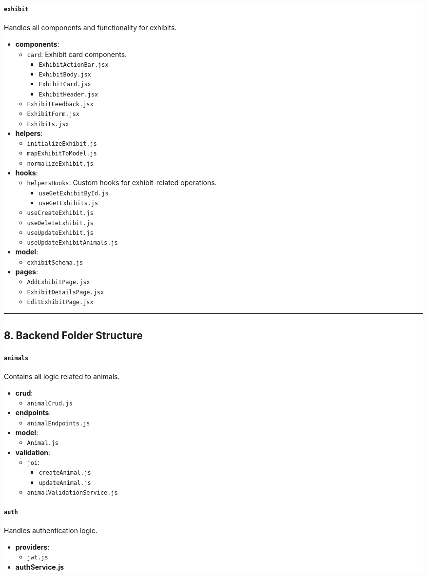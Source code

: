 #### `exhibit`
Handles all components and functionality for exhibits.
- **components**:
  - `card`: Exhibit card components.
    - `ExhibitActionBar.jsx`
    - `ExhibitBody.jsx`
    - `ExhibitCard.jsx`
    - `ExhibitHeader.jsx`
  - `ExhibitFeedback.jsx`
  - `ExhibitForm.jsx`
  - `Exhibits.jsx`
- **helpers**:
  - `initializeExhibit.js`
  - `mapExhibitToModel.js`
  - `normalizeExhibit.js`
- **hooks**:
  - `helpersHooks`: Custom hooks for exhibit-related operations.
    - `useGetExhibitById.js`
    - `useGetExhibits.js`
  - `useCreateExhibit.js`
  - `useDeleteExhibit.js`
  - `useUpdateExhibit.js`
  - `useUpdateExhibitAnimals.js`
- **model**:
  - `exhibitSchema.js`
- **pages**:
  - `AddExhibitPage.jsx`
  - `ExhibitDetailsPage.jsx`
  - `EditExhibitPage.jsx`

---

## 8. Backend Folder Structure

#### `animals`
Contains all logic related to animals.
- **crud**:
  - `animalCrud.js`
- **endpoints**:
  - `animalEndpoints.js`
- **model**:
  - `Animal.js`
- **validation**:
  - `joi`:
    - `createAnimal.js`
    - `updateAnimal.js`
  - `animalValidationService.js`

#### `auth`
Handles authentication logic.
- **providers**:
  - `jwt.js`
- **authService.js**
